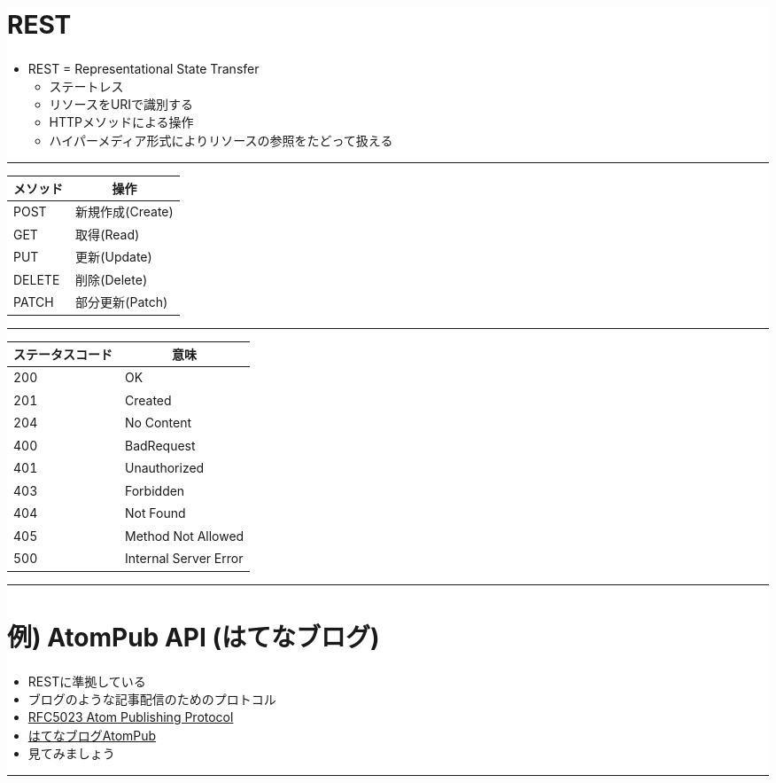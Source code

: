 # REST

- REST = Representational State Transfer
  - ステートレス
  - リソースをURIで識別する
  - HTTPメソッドによる操作
  - ハイパーメディア形式によりリソースの参照をたどって扱える

---

| メソッド | 操作 |
| ---- | ---- |
| POST | 新規作成(Create) |
| GET | 取得(Read) |
| PUT | 更新(Update) |
| DELETE | 削除(Delete) |
| PATCH | 部分更新(Patch) |

---

| ステータスコード | 意味 |
| ---- | ---- |
| 200 | OK |
| 201 | Created |
| 204 | No Content |
| 400 | BadRequest |
| 401 | Unauthorized |
| 403 | Forbidden |
| 404 | Not Found |
| 405 | Method Not Allowed |
| 500 | Internal Server Error |

---

# 例) AtomPub API (はてなブログ)

- RESTに準拠している
- ブログのような記事配信のためのプロトコル
- [RFC5023 Atom Publishing Protocol](http://www.ietf.org/rfc/rfc5023.txt)
- [はてなブログAtomPub](http://developer.hatena.ne.jp/ja/documents/blog/apis/atom)
- 見てみましょう

---